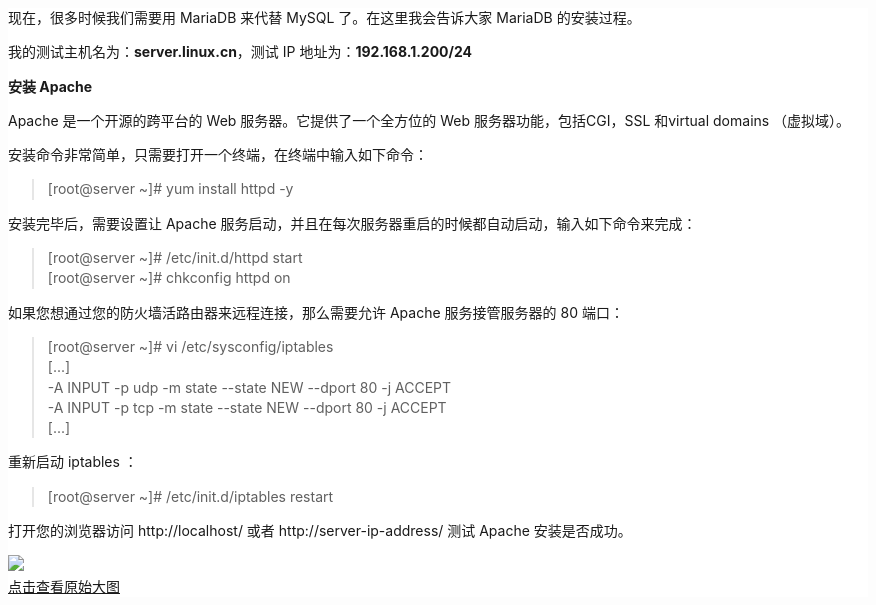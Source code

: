 
现在，很多时候我们需要用 MariaDB 来代替 MySQL 了。在这里我会告诉大家 MariaDB 的安装过程。


我的测试主机名为：**server.linux.cn**，测试 IP 地址为：**192.168.1.200/24**


**安装 Apache**  
  
Apache 是​​一个开源的跨平台的 Web 服务器。它提供了一个全方位的 Web 服务器功能，包括CGI，SSL 和virtual domains （虚拟域）。  
  
安装命令非常简单，只需要打开一个终端，在终端中输入如下命令：



> 
> [root@server ~]# yum install httpd -y
> 
> 
> 


安装完毕后，需要设置让 Apache 服务启动，并且在每次服务器重启的时候都自动启动，输入如下命令来完成：



> 
> [root@server ~]# /etc/init.d/httpd start  
> [root@server ~]# chkconfig httpd on
> 
> 
> 


如果您想通过您的防火墙活路由器来远程连接，那么需要允许 Apache 服务接管服务器的 80 端口：



> 
> [root@server ~]# vi /etc/sysconfig/iptables  
> [...]  
> -A INPUT -p udp -m state --state NEW --dport 80 -j ACCEPT  
> -A INPUT -p tcp -m state --state NEW --dport 80 -j ACCEPT  
> [...]
> 
> 
> 


重新启动 iptables ：



> 
> [root@server ~]# /etc/init.d/iptables restart
> 
> 
> 


打开您的浏览器访问 http://localhost/ 或者 http://server-ip-address/ 测试 Apache 安装是否成功。


[![](https://img.linux.net.cn/data/attachment/album/201307/01/000741vj5w5u6lvmvz2m53.png)  
点击查看原始大图](https://img.linux.net.cnhttps://img.linux.net.cn/data/attachment/album/201307/01/000741vj5w5u6lvmvz2m53.png)
